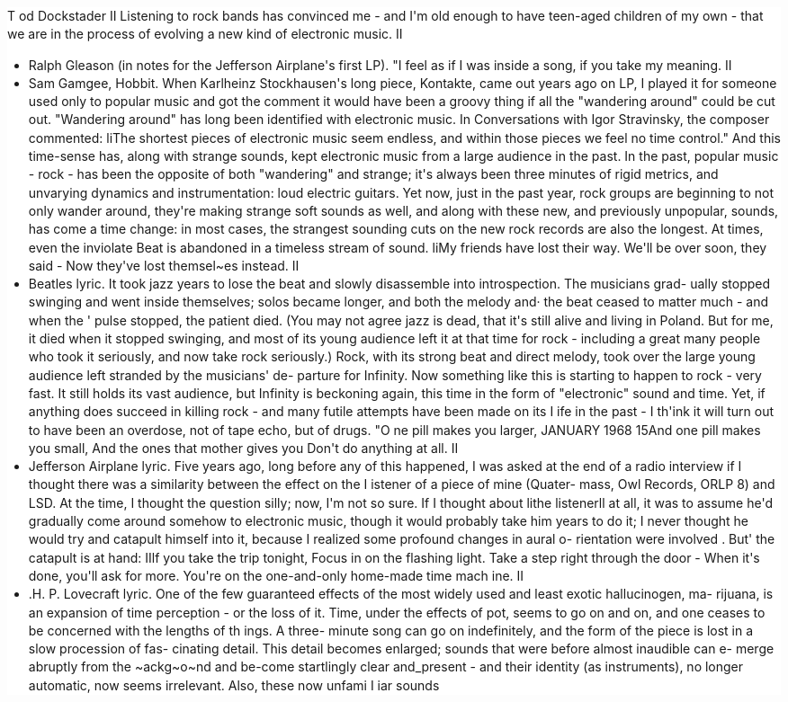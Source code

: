 T od Dockstader
II Listening to rock bands has convinced me -
and I'm old
enough to have teen-aged children of my own - that we are in
the process of evolving a new kind of electronic music. II
- Ralph Gleason (in notes for the
Jefferson Airplane's first LP).
"I feel as if I was inside a song, if you take my meaning. II
- Sam Gamgee, Hobbit.
When Karlheinz Stockhausen's long piece, Kontakte, came out years ago on LP, I played it for
someone used only to popular music and got the comment it would have been a groovy thing if
all the "wandering around" could be cut out.
"Wandering around" has long been identified with electronic music. In Conversations with Igor
Stravinsky, the composer commented: liThe shortest pieces of electronic music seem endless, and
within those pieces we feel no time control." And this time-sense has, along with strange sounds,
kept electronic music from a large audience in the past. In the past, popular music - rock -
has been the opposite of both "wandering" and strange; it's always been three minutes of rigid
metrics, and unvarying dynamics and instrumentation: loud electric guitars. Yet now, just in
the past year, rock groups are beginning to not only wander around, they're making strange soft
sounds as well, and along with these new, and previously unpopular, sounds, has come a time
change: in most cases, the strangest sounding cuts on the new rock records are also the longest.
At times, even the inviolate Beat is abandoned in a timeless stream of sound.
liMy friends have lost their way.
We'll be over soon, they said -
Now they've lost themsel~es instead. II
- Beatles lyric.
It took jazz years to lose the beat and slowly disassemble into introspection. The musicians grad-
ually stopped swinging and went inside themselves; solos became longer, and both the melody
and· the beat ceased to matter much - and when the ' pulse stopped, the patient died. (You may
not agree jazz is dead, that it's still alive and living in Poland. But for me, it died when it
stopped swinging, and most of its young audience left it at that time for rock - including a
great many people who took it seriously, and now take rock seriously.) Rock, with its strong
beat and direct melody, took over the large young audience left stranded by the musicians' de-
parture for Infinity. Now something like this is starting to happen to rock - very fast. It still
holds its vast audience, but Infinity is beckoning again, this time in the form of "electronic"
sound and time. Yet, if anything does succeed in killing rock - and many futile attempts have
been made on its I ife in the past - I th'ink it will turn out to have been an overdose, not of
tape echo, but of drugs.
"O ne pill makes you larger,
JANUARY 1968
15And one pill makes you small,
And the ones that mother gives you
Don't do anything at all. II
- Jefferson Airplane lyric.
Five years ago, long before any of this happened, I was asked at the end of a radio interview if
I thought there was a similarity between the effect on the I istener of a piece of mine (Quater-
mass, Owl Records, ORLP 8) and LSD. At the time, I thought the question silly; now, I'm not
so sure. If I thought about lithe listenerll at all, it was to assume he'd gradually come around
somehow to electronic music, though it would probably take him years to do it; I never thought
he would try and catapult himself into it, because I realized some profound changes in aural o-
rientation were involved . But' the catapult is at hand:
IIlf you take the trip tonight,
Focus in on the flashing light.
Take a step right through the door -
When it's done, you'll ask for more.
You're on the one-and-only home-made time mach ine. II
- .H. P. Lovecraft lyric.
One of the few guaranteed effects of the most widely used and least exotic hallucinogen, ma-
rijuana, is an expansion of time perception - or the loss of it. Time, under the effects of pot,
seems to go on and on, and one ceases to be concerned with the lengths of th ings. A three-
minute song can go on indefinitely, and the form of the piece is lost in a slow procession of fas-
cinating detail. This detail becomes enlarged; sounds that were before almost inaudible can e-
merge abruptly from the ~ackg~o~nd and be-come startlingly clear and_present - and their identity
(as instruments), no longer automatic, now seems irrelevant. Also, these now unfami I iar sounds